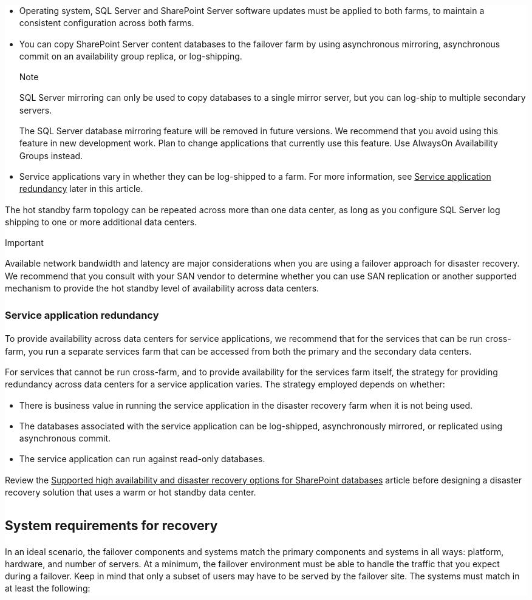 - Operating system, SQL Server and SharePoint Server software updates must be applied to both farms, to maintain a consistent configuration across both farms.
    
- You can copy SharePoint Server content databases to the failover farm by using asynchronous mirroring, asynchronous commit on an availability group replica, or log-shipping.
    
    > [!NOTE]
    > SQL Server mirroring can only be used to copy databases to a single mirror server, but you can log-ship to multiple secondary servers. 
  
    The SQL Server database mirroring feature will be removed in future versions. We recommend that you avoid using this feature in new development work. Plan to change applications that currently use this feature. Use AlwaysOn Availability Groups instead.
    
- Service applications vary in whether they can be log-shipped to a farm. For more information, see [Service application redundancy](#ServiceAppRedundancy) later in this article. 
    
The hot standby farm topology can be repeated across more than one data center, as long as you configure SQL Server log shipping to one or more additional data centers.
  
> [!IMPORTANT]
> Available network bandwidth and latency are major considerations when you are using a failover approach for disaster recovery. We recommend that you consult with your SAN vendor to determine whether you can use SAN replication or another supported mechanism to provide the hot standby level of availability across data centers. 
  
### Service application redundancy
<a name="ServiceAppRedundancy"> </a>

To provide availability across data centers for service applications, we recommend that for the services that can be run cross-farm, you run a separate services farm that can be accessed from both the primary and the secondary data centers.
  
For services that cannot be run cross-farm, and to provide availability for the services farm itself, the strategy for providing redundancy across data centers for a service application varies. The strategy employed depends on whether:
  
- There is business value in running the service application in the disaster recovery farm when it is not being used.
    
- The databases associated with the service application can be log-shipped, asynchronously mirrored, or replicated using asynchronous commit.
    
- The service application can run against read-only databases.
    
Review the [Supported high availability and disaster recovery options for SharePoint databases](supported-high-availability-and-disaster-recovery-options-for-sharepoint-databas.md) article before designing a disaster recovery solution that uses a warm or hot standby data center. 
  
## System requirements for recovery
<a name="SysRequire"> </a>

In an ideal scenario, the failover components and systems match the primary components and systems in all ways: platform, hardware, and number of servers. At a minimum, the failover environment must be able to handle the traffic that you expect during a failover. Keep in mind that only a subset of users may have to be served by the failover site. The systems must match in at least the following:
  